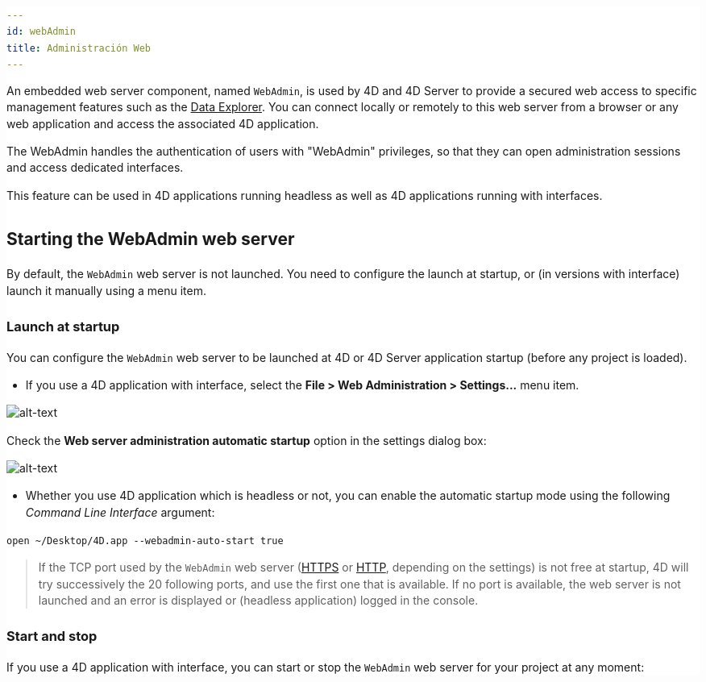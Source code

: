 ```yaml
---
id: webAdmin
title: Administración Web
---
```



An embedded web server component, named `WebAdmin`, is used by 4D and 4D Server to provide a secured web access to specific management features such as the [Data Explorer](dataExplorer.md). You can connect locally or remotely to this web server from a browser or any web application and access the associated 4D application.

The WebAdmin handles the authentication of users with "WebAdmin" privileges, so that they can open administration sessions and access dedicated interfaces.

This feature can be used in 4D applications running headless as well as 4D applications running with interfaces.


## Starting the WebAdmin web server

By default, the `WebAdmin` web server is not launched. You need to configure the launch at startup, or (in versions with interface) launch it manually using a menu item.


### Launch at startup

You can configure the `WebAdmin` web server to be launched at 4D or 4D Server application startup (before any project is loaded).

- If you use a 4D application with interface, select the **File > Web Administration > Settings...** menu item.

![alt-text](assets/en/Admin/waMenu1.png)

Check the **Web server administration automatic startup** option in the settings dialog box:

![alt-text](assets/en/Admin/waSettings.png)

- Whether you use 4D application which is headless or not, you can enable the automatic startup mode using the following *Command Line Interface* argument:


```
open ~/Desktop/4D.app --webadmin-auto-start true
```

> If the TCP port used by the `WebAdmin` web server ([HTTPS](#https-port) or [HTTP](#http-port), depending on the settings) is not free at startup, 4D will try successively the 20 following ports, and use the first one that is available. If no port is available, the web server is not launched and an error is displayed or (headless application) logged in the console.


### Start and stop

If you use a 4D application with interface, you can start or stop the `WebAdmin` web server for your project at any moment:
